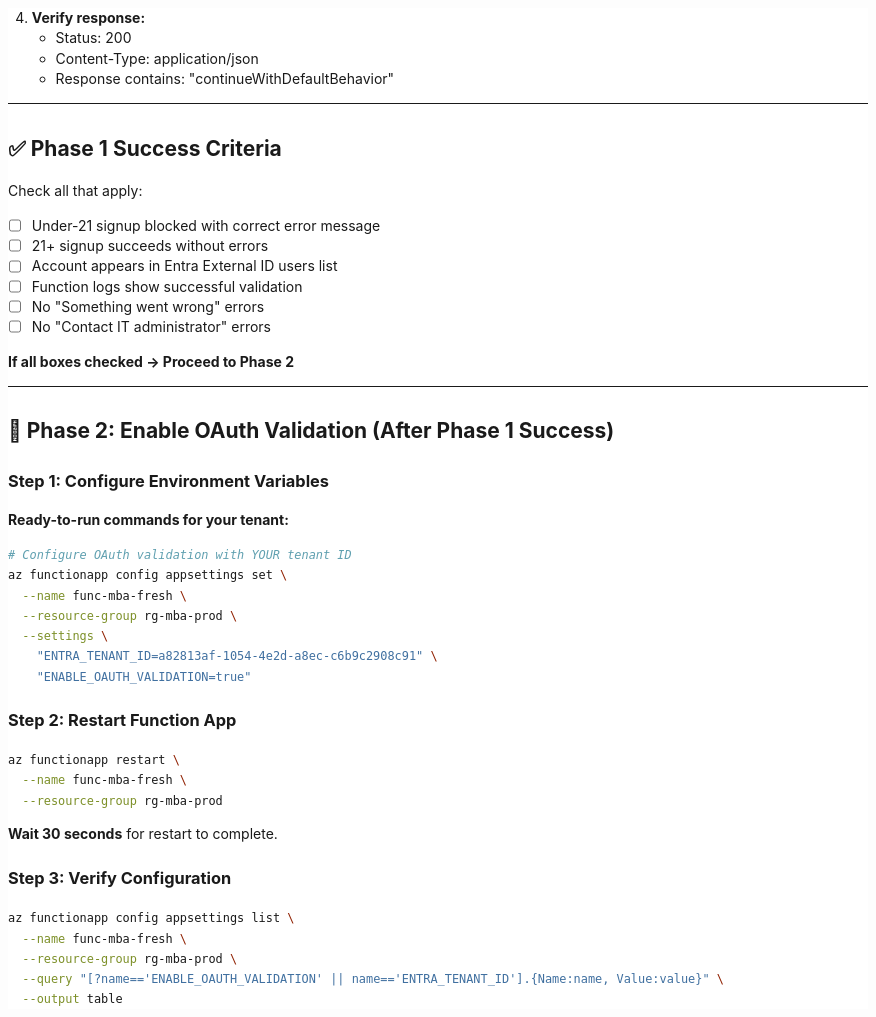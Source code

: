 4. **Verify response:**
   - Status: 200
   - Content-Type: application/json
   - Response contains: "continueWithDefaultBehavior"

---

## ✅ Phase 1 Success Criteria

Check all that apply:

- [ ] Under-21 signup blocked with correct error message
- [ ] 21+ signup succeeds without errors
- [ ] Account appears in Entra External ID users list
- [ ] Function logs show successful validation
- [ ] No "Something went wrong" errors
- [ ] No "Contact IT administrator" errors

**If all boxes checked → Proceed to Phase 2**

---

## 🔐 Phase 2: Enable OAuth Validation (After Phase 1 Success)

### Step 1: Configure Environment Variables

**Ready-to-run commands for your tenant:**

```bash
# Configure OAuth validation with YOUR tenant ID
az functionapp config appsettings set \
  --name func-mba-fresh \
  --resource-group rg-mba-prod \
  --settings \
    "ENTRA_TENANT_ID=a82813af-1054-4e2d-a8ec-c6b9c2908c91" \
    "ENABLE_OAUTH_VALIDATION=true"
```

### Step 2: Restart Function App

```bash
az functionapp restart \
  --name func-mba-fresh \
  --resource-group rg-mba-prod
```

**Wait 30 seconds** for restart to complete.

### Step 3: Verify Configuration

```bash
az functionapp config appsettings list \
  --name func-mba-fresh \
  --resource-group rg-mba-prod \
  --query "[?name=='ENABLE_OAUTH_VALIDATION' || name=='ENTRA_TENANT_ID'].{Name:name, Value:value}" \
  --output table
```
